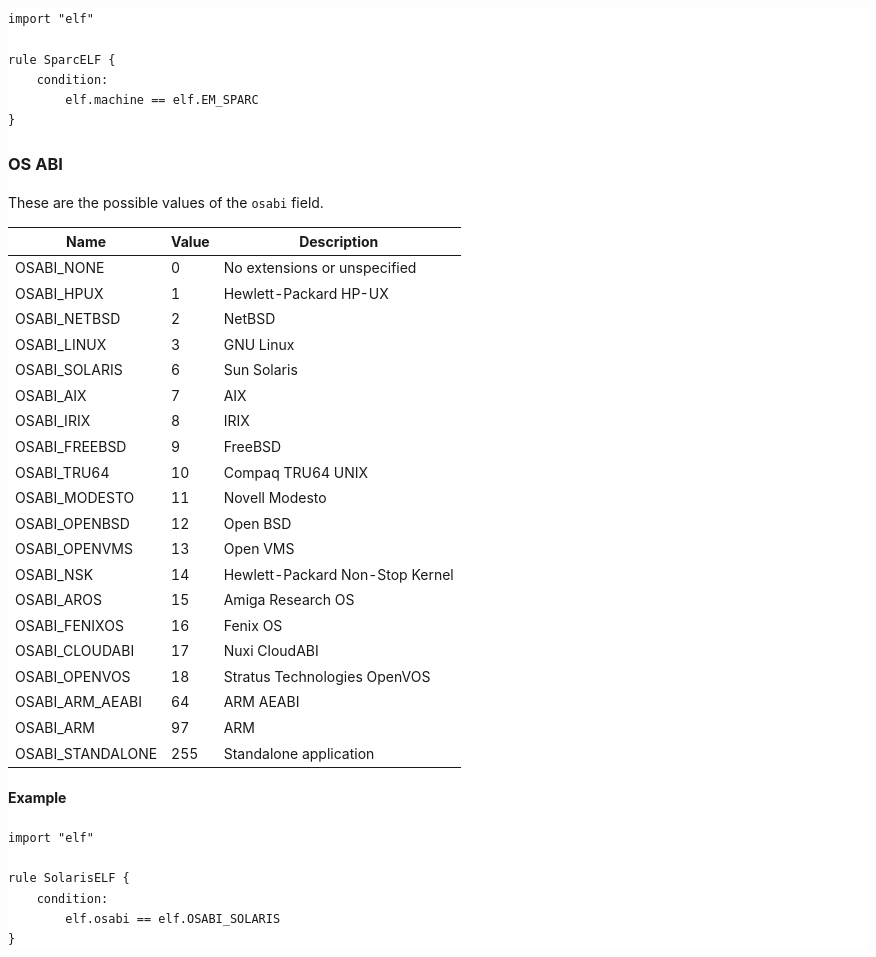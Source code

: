 ```
import "elf"

rule SparcELF {
    condition:
        elf.machine == elf.EM_SPARC
}
```

### OS ABI

These are the possible values of the `osabi` field.

| Name             | Value | Description                     |
|------------------|-------|---------------------------------|
| OSABI_NONE       | 0     | No extensions or unspecified    |
| OSABI_HPUX       | 1     | Hewlett-Packard HP-UX           |
| OSABI_NETBSD     | 2     | NetBSD                          |
| OSABI_LINUX      | 3     | GNU Linux                       |
| OSABI_SOLARIS    | 6     | Sun Solaris                     |
| OSABI_AIX        | 7     | AIX                             |
| OSABI_IRIX       | 8     | IRIX                            |
| OSABI_FREEBSD    | 9     | FreeBSD                         |
| OSABI_TRU64      | 10    | Compaq TRU64 UNIX               |
| OSABI_MODESTO    | 11    | Novell Modesto                  |
| OSABI_OPENBSD    | 12    | Open BSD                        |
| OSABI_OPENVMS    | 13    | Open VMS                        |
| OSABI_NSK        | 14    | Hewlett-Packard Non-Stop Kernel |
| OSABI_AROS       | 15    | Amiga Research OS               |
| OSABI_FENIXOS    | 16    | Fenix OS                        |
| OSABI_CLOUDABI   | 17    | Nuxi CloudABI                   |
| OSABI_OPENVOS    | 18    | Stratus Technologies OpenVOS    |
| OSABI_ARM_AEABI  | 64    | ARM AEABI                       |
| OSABI_ARM        | 97    | ARM                             |
| OSABI_STANDALONE | 255   | Standalone application          |   

#### Example

```
import "elf"

rule SolarisELF {
    condition:
        elf.osabi == elf.OSABI_SOLARIS
}
```
